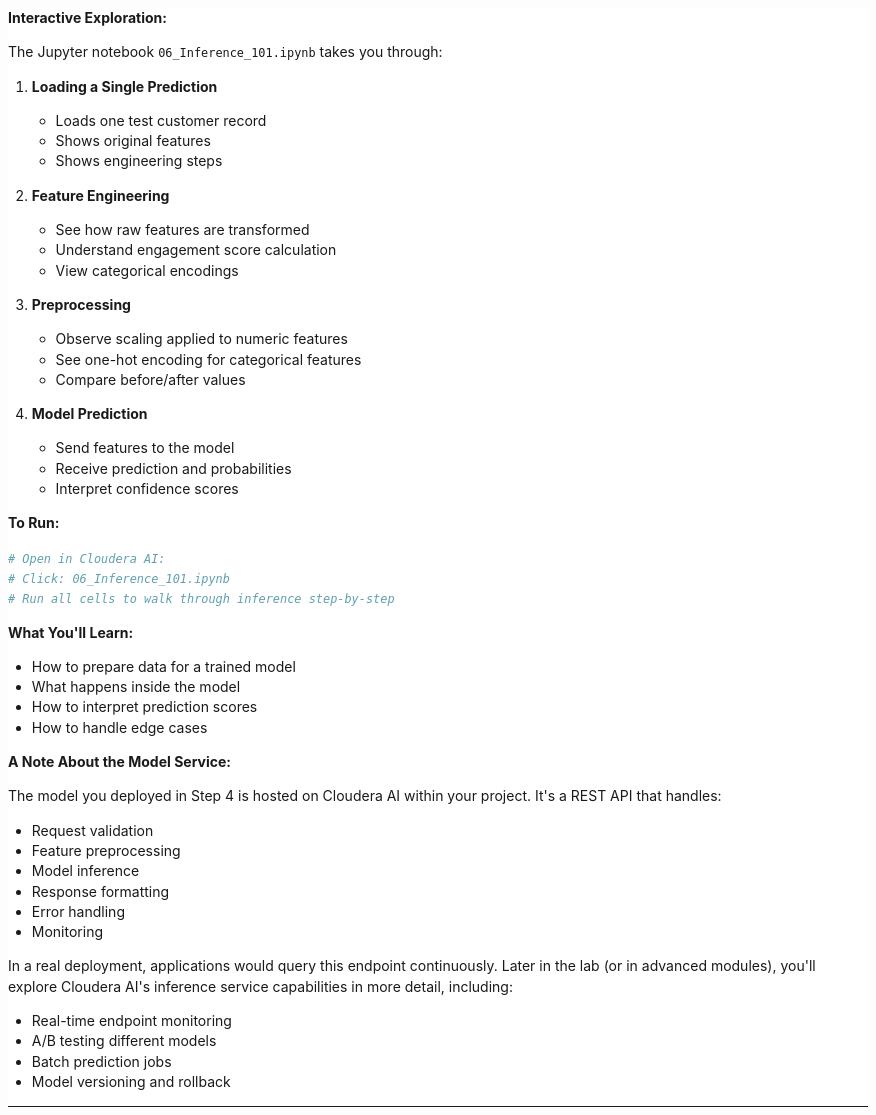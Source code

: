 **Interactive Exploration:**

The Jupyter notebook `06_Inference_101.ipynb` takes you through:

1. **Loading a Single Prediction**
   - Loads one test customer record
   - Shows original features
   - Shows engineering steps

2. **Feature Engineering**
   - See how raw features are transformed
   - Understand engagement score calculation
   - View categorical encodings

3. **Preprocessing**
   - Observe scaling applied to numeric features
   - See one-hot encoding for categorical features
   - Compare before/after values

4. **Model Prediction**
   - Send features to the model
   - Receive prediction and probabilities
   - Interpret confidence scores

**To Run:**
```bash
# Open in Cloudera AI:
# Click: 06_Inference_101.ipynb
# Run all cells to walk through inference step-by-step
```

**What You'll Learn:**
- How to prepare data for a trained model
- What happens inside the model
- How to interpret prediction scores
- How to handle edge cases

**A Note About the Model Service:**

The model you deployed in Step 4 is hosted on Cloudera AI within your project. It's a REST API that handles:
- Request validation
- Feature preprocessing
- Model inference
- Response formatting
- Error handling
- Monitoring

In a real deployment, applications would query this endpoint continuously. Later in the lab (or in advanced modules), you'll explore Cloudera AI's inference service capabilities in more detail, including:
- Real-time endpoint monitoring
- A/B testing different models
- Batch prediction jobs
- Model versioning and rollback

---